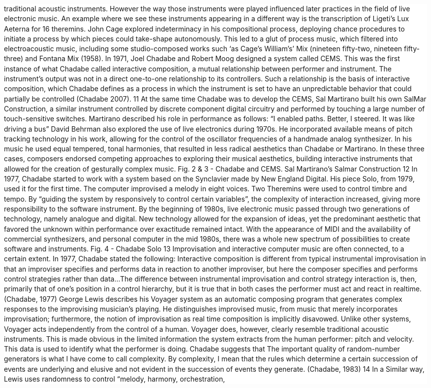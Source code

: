traditional acoustic instruments. However the way those instruments were played influenced
later practices in the field of live electronic music. An example where we see these
instruments appearing in a different way is the transcription of Ligeti’s Lux Aeterna for 16
theremins.
John Cage explored indeterminacy in his compositional process, deploying chance procedures
to initiate a process by which pieces could take-shape autonomously. This led to a glut of
process music, which filtered into electroacoustic music, including some studio-composed
works such ‘as Cage’s William’s’ Mix (nineteen fifty-two, nineteen fifty-three) and Fontana
Mix (1958).
In 1971, Joel Chadabe and Robert Moog designed a system called CEMS. This was the first
instance of what Chadabe called interactive composition, a mutual relationship between
performer and instrument. The instrument’s output was not in a direct one-to-one relationship
to its controllers. Such a relationship is the basis of interactive composition, which Chadabe
defines as a process in which the instrument is set to have an unpredictable behavior that
could partially be controlled (Chadabe 2007).
11
At the same time Chadabe was to develop the CEMS, Sal Martirano built his own SalMar
Construction, a similar instrument controlled by discrete component digital circuitry and
performed by touching a large number of touch-sensitive switches. Martirano described his
role in performance as follows: “I enabled paths. Better, I steered. It was like driving a bus”
David Behrman also explored the use of live electronics during 1970s. He incorporated
available means of pitch tracking technology in his work, allowing for the control of the
oscillator frequencies of a handmade analog synthesizer. In his music he used equal tempered,
tonal harmonies, that resulted in less radical aesthetics than Chadabe or Martirano.
In these three cases, composers endorsed competing approaches to exploring their musical
aesthetics, building interactive instruments that allowed for the creation of gesturally complex
music.
Fig. 2 & 3 - Chadabe and CEMS. Sal Martirano’s Salmar Construction
12
In 1977, Chadabe started to work with a system based on the Synclavier made by New
England Digital. His piece Solo, from 1979, used it for the first time. The computer
improvised a melody in eight voices. Two Theremins were used to control timbre and tempo.
By “guiding the system by responsively to control certain variables”, the complexity of
interaction increased, giving more responsibility to the software instrument.
By the beginning of 1980s, live electronic music passed through two generations of
technology, namely analogue and digital. New technology allowed for the expansion of ideas,
yet the predominant aesthetic that favored the unknown within performance over exactitude
remained intact. With the appearance of MIDI and the availability of commercial
synthesizers, and personal computer in the mid 1980s, there was a whole new spectrum of
possibilities to create software and instruments.
Fig. 4 - Chadabe Solo
13
Improvisation and interactive computer music are often connected, to a certain extent. In
1977, Chadabe stated the following:
Interactive composition is different from typical instrumental improvisation in that
an improviser specifies and performs data in reaction to another improviser, but
here the composer specifies and performs control strategies rather than data...The
difference between instrumental improvisation and control strategy interaction is,
then, primarily that of one’s position in a control hierarchy, but it is true that in
both cases the performer must act and react in realtime. (Chadabe, 1977)
George Lewis describes his Voyager system as an automatic composing program that
generates complex responses to the improvising musician’s playing. He distinguishes
improvised music, from music that merely incorporates improvisation; furthermore, the
notion of improvisation as real time composition is implicitly disavowed.
Unlike other systems, Voyager acts independently from the control of a human. Voyager does,
however, clearly resemble traditional acoustic instruments. This is made obvious in the
limited information the system extracts from the human performer: pitch and velocity. This
data is used to identify what the performer is doing.
Chadabe suggests that The important quality of random-number generators is what I have
come to call complexity. By complexity, I mean that the rules which determine a certain
succession of events are underlying and elusive and not evident in the succession of events
they generate. (Chadabe, 1983)
14
In a Similar way, Lewis uses randomness to control “melody, harmony, orchestration,